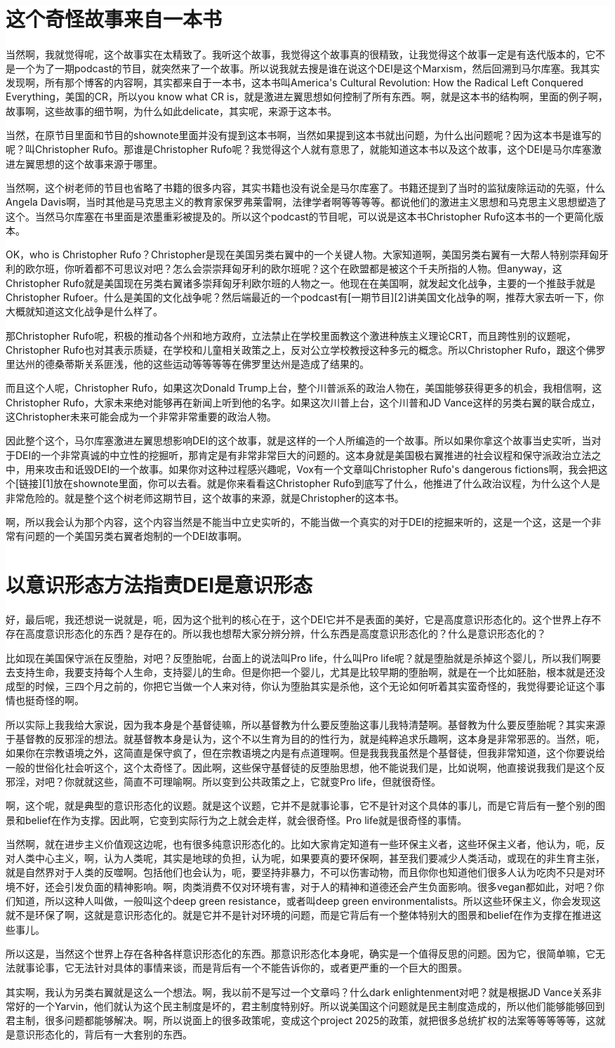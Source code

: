 # 这个奇怪故事来自一本书
当然啊，我就觉得呢，这个故事实在太精致了。我听这个故事，我觉得这个故事真的很精致，让我觉得这个故事一定是有迭代版本的，它不是一个为了一期podcast的节目，就突然来了一个故事。所以说我就去搜是谁在说这个DEI是这个Marxism，然后回溯到马尔库塞。我其实发现啊，所有那个博客的内容啊，其实都来自于一本书，这本书叫America's Cultural Revolution: How the Radical Left Conquered Everything，美国的CR，所以you know what CR is，就是激进左翼思想如何控制了所有东西。啊，就是这本书的结构啊，里面的例子啊，故事啊，这些故事的细节啊，为什么如此delicate，其实呢，来源于这本书。

当然，在原节目里面和节目的shownote里面并没有提到这本书啊，当然如果提到这本书就出问题，为什么出问题呢？因为这本书是谁写的呢？叫Christopher Rufo。那谁是Christopher Rufo呢？我觉得这个人就有意思了，就能知道这本书以及这个故事，这个DEI是马尔库塞激进左翼思想的这个故事来源于哪里。

当然啊，这个树老师的节目也省略了书籍的很多内容，其实书籍也没有说全是马尔库塞了。书籍还提到了当时的监狱废除运动的先驱，什么Angela Davis啊，当时其他是马克思主义的教育家保罗弗莱雷啊，法律学者啊等等等等。都说他们的激进主义思想和马克思主义思想塑造了这个。当然马尔库塞在书里面是浓墨重彩被提及的。所以这个podcast的节目呢，可以说是这本书Christopher Rufo这本书的一个更简化版本。

OK，who is Christopher Rufo？Christopher是现在美国另类右翼中的一个关键人物。大家知道啊，美国另类右翼有一大帮人特别崇拜匈牙利的欧尔班，你听着都不可思议对吧？怎么会崇崇拜匈牙利的欧尔班呢？这个在欧盟都是被这个千夫所指的人物。但anyway，这Christopher Rufo就是美国现在另类右翼诸多崇拜匈牙利欧尔班的人物之一。他现在在美国啊，就发起文化战争，主要的一个推鼓手就是Christopher Rufoer。什么是美国的文化战争呢？然后端最近的一个podcast有[一期节目][2]讲美国文化战争的啊，推荐大家去听一下，你大概就知道这文化战争是什么样了。

那Christopher Rufo呢，积极的推动各个州和地方政府，立法禁止在学校里面教这个激进种族主义理论CRT，而且跨性别的议题呢，Christopher Rufo也对其表示质疑，在学校和儿童相关政策之上，反对公立学校教授这种多元的概念。所以Christopher Rufo，跟这个佛罗里达州的德桑蒂斯关系匪浅，他的这些运动等等等等在佛罗里达州是造成了结果的。

而且这个人呢，Christopher Rufo，如果这次Donald Trump上台，整个川普派系的政治人物在，美国能够获得更多的机会，我相信啊，这Christopher Rufo，大家未来绝对能够再在新闻上听到他的名字。如果这次川普上台，这个川普和JD Vance这样的另类右翼的联合成立，这Christopher未来可能会成为一个非常非常重要的政治人物。

因此整个这个，马尔库塞激进左翼思想影响DEI的这个故事，就是这样的一个人所编造的一个故事。所以如果你拿这个故事当史实听，当对于DEI的一个非常真诚的中立性的挖掘听，那肯定是有非常非常巨大的问题的。这本身就是美国极右翼推进的社会议程和保守派政治立法之中，用来攻击和诋毁DEI的一个故事。如果你对这种过程感兴趣呢，Vox有一个文章叫Christopher Rufo's dangerous fictions啊，我会把这个[链接][1]放在shownote里面，你可以去看。就是你来看看这Christopher Rufo到底写了什么，他推进了什么政治议程，为什么这个人是非常危险的。就是整个这个树老师这期节目，这个故事的来源，就是Christopher的这本书。

啊，所以我会认为那个内容，这个内容当然是不能当中立史实听的，不能当做一个真实的对于DEI的挖掘来听的，这是一个这，这是一个非常有问题的一个美国另类右翼者炮制的一个DEI故事啊。

# 以意识形态方法指责DEI是意识形态
好，最后呢，我还想说一说就是，呃，因为这个批判的核心在于，这个DEI它并不是表面的美好，它是高度意识形态化的。这个世界上存不存在高度意识形态化的东西？是存在的。所以我也想帮大家分辨分辨，什么东西是高度意识形态化的？什么是意识形态化的？

比如现在美国保守派在反堕胎，对吧？反堕胎呢，台面上的说法叫Pro life，什么叫Pro life呢？就是堕胎就是杀掉这个婴儿，所以我们啊要去支持生命，我要支持每个人生命，支持婴儿的生命。但是你把一个婴儿，尤其是比较早期的堕胎啊，就是在一个比如胚胎，根本就是还没成型的时候，三四个月之前的，你把它当做一个人来对待，你认为堕胎其实是杀他，这个无论如何听着其实蛮奇怪的，我觉得要论证这个事情也挺奇怪的啊。

所以实际上我我给大家说，因为我本身是个基督徒嘛，所以基督教为什么要反堕胎这事儿我特清楚啊。基督教为什么要反堕胎呢？其实来源于基督教的反邪淫的想法。就基督教本身是认为，这个不以生育为目的的性行为，就是纯粹追求乐趣啊，这本身是非常邪恶的。当然，呃，如果你在宗教语境之外，这简直是保守疯了，但在宗教语境之内是有点道理啊。但是我我我虽然是个基督徒，但我非常知道，这个你要说给一般的世俗化社会听这个，这个太奇怪了。因此啊，这些保守基督徒的反堕胎思想，他不能说我们是，比如说啊，他直接说我我们是这个反邪淫，对吧？你就就这些，简直不可理喻啊。所以变到公共政策之上，它就变Pro life，但就很奇怪。

啊，这个呢，就是典型的意识形态化的议题。就是这个议题，它并不是就事论事，它不是针对这个具体的事儿，而是它背后有一整个别的图景和belief在作为支撑。因此啊，它变到实际行为之上就会走样，就会很奇怪。Pro life就是很奇怪的事情。

当然啊，就在进步主义价值观这边呢，也有很多纯意识形态化的。比如大家肯定知道有一些环保主义者，这些环保主义者，他认为，呃，反对人类中心主义，啊，认为人类呢，其实是地球的负担，认为呢，如果要真的要环保啊，甚至我们要减少人类活动，或现在的非生育主张，就是自然界对于人类的反噬啊。包括他们也会认为，呃，要坚持非暴力，不可以伤害动物，而且你你也知道他们很多人认为吃肉不只是对环境不好，还会引发负面的精神影响。啊，肉类消费不仅对环境有害，对于人的精神和道德还会产生负面影响。很多vegan都如此，对吧？你们知道，所以这种人叫做，一般叫这个deep green resistance，或者叫deep green environmentalists。所以这些环保主义，你会发现这就不是环保了啊，这就是意识形态化的。就是它并不是针对环境的问题，而是它背后有一个整体特别大的图景和belief在作为支撑在推进这些事儿。

所以这是，当然这个世界上存在各种各样意识形态化的东西。那意识形态化本身呢，确实是一个值得反思的问题。因为它，很简单嘛，它无法就事论事，它无法针对具体的事情来谈，而是背后有一个不能告诉你的，或者更严重的一个巨大的图景。

其实啊，我认为另类右翼就是这么一个想法。啊，我以前不是写过一个文章吗？什么dark enlightenment对吧？就是根据JD Vance关系非常好的一个Yarvin，他们就认为这个民主制度是坏的，君主制度特别好。所以说美国这个问题就是民主制度造成的，所以他们能够能够回到君主制，很多问题都能够解决。啊，所以说面上的很多政策呢，变成这个project 2025的政策，就把很多总统扩权的法案等等等等等，这就是意识形态化的，背后有一大套别的东西。
